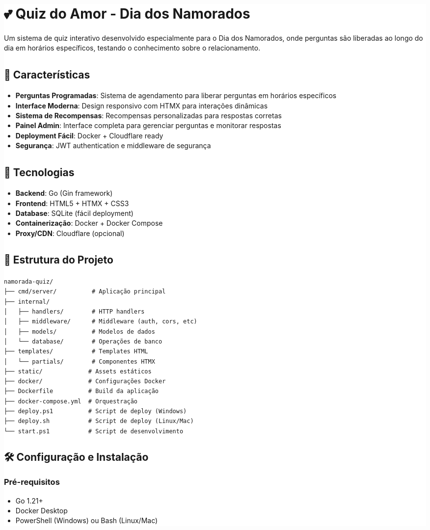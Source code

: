 # 💕 Quiz do Amor - Dia dos Namorados

Um sistema de quiz interativo desenvolvido especialmente para o Dia dos Namorados, onde perguntas são liberadas ao longo do dia em horários específicos, testando o conhecimento sobre o relacionamento.

## 🎯 Características

- **Perguntas Programadas**: Sistema de agendamento para liberar perguntas em horários específicos
- **Interface Moderna**: Design responsivo com HTMX para interações dinâmicas
- **Sistema de Recompensas**: Recompensas personalizadas para respostas corretas
- **Painel Admin**: Interface completa para gerenciar perguntas e monitorar respostas
- **Deployment Fácil**: Docker + Cloudflare ready
- **Segurança**: JWT authentication e middleware de segurança

## 🚀 Tecnologias

- **Backend**: Go (Gin framework)
- **Frontend**: HTML5 + HTMX + CSS3
- **Database**: SQLite (fácil deployment)
- **Containerização**: Docker + Docker Compose
- **Proxy/CDN**: Cloudflare (opcional)

## 📁 Estrutura do Projeto

```
namorada-quiz/
├── cmd/server/          # Aplicação principal
├── internal/
│   ├── handlers/        # HTTP handlers
│   ├── middleware/      # Middleware (auth, cors, etc)
│   ├── models/          # Modelos de dados
│   └── database/        # Operações de banco
├── templates/           # Templates HTML
│   └── partials/        # Componentes HTMX
├── static/             # Assets estáticos
├── docker/             # Configurações Docker
├── Dockerfile          # Build da aplicação
├── docker-compose.yml  # Orquestração
├── deploy.ps1          # Script de deploy (Windows)
├── deploy.sh           # Script de deploy (Linux/Mac)
└── start.ps1           # Script de desenvolvimento
```

## 🛠️ Configuração e Instalação

### Pré-requisitos

- Go 1.21+
- Docker Desktop
- PowerShell (Windows) ou Bash (Linux/Mac)
